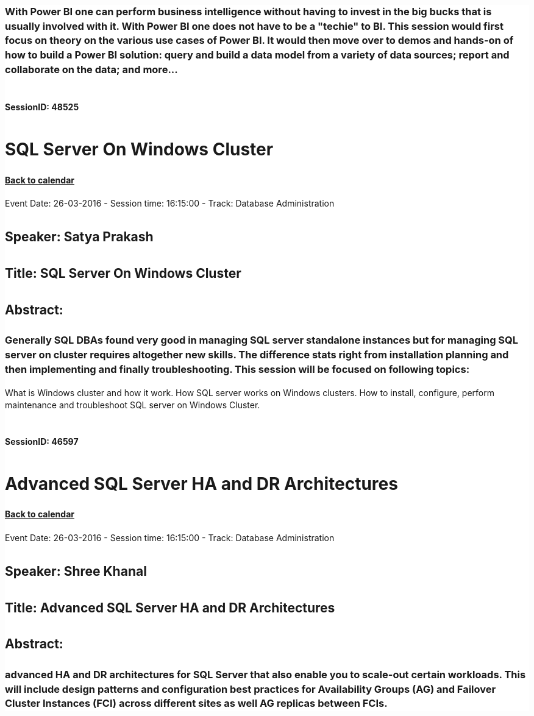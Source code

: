 ### With Power BI one can perform business intelligence without having to invest in the big bucks that is usually involved with it. With Power BI one does not have to be a "techie" to BI. This session would first focus on theory on the various use cases of Power BI. It would then move over to demos and hands-on of how to build a Power BI solution: query and build a data model from a variety of data sources; report and collaborate on the data; and more...
#  
#### SessionID: 48525
# SQL Server On Windows Cluster
#### [Back to calendar](#SQLSaturday-#482---Nepal-2016)
Event Date: 26-03-2016 - Session time: 16:15:00 - Track: Database Administration 
## Speaker: Satya Prakash
## Title: SQL Server On Windows Cluster
## Abstract:
### Generally SQL DBAs found very good in managing  SQL server standalone instances but for managing SQL server on cluster requires altogether new skills. The difference stats right from installation planning and then implementing and finally troubleshooting. This session will be focused on following topics:

What  is Windows cluster and how it work.
How SQL server works on Windows clusters.
How to install, configure, perform maintenance and troubleshoot SQL server on Windows Cluster. 
#  
#### SessionID: 46597
# Advanced SQL Server HA and DR Architectures
#### [Back to calendar](#SQLSaturday-#482---Nepal-2016)
Event Date: 26-03-2016 - Session time: 16:15:00 - Track: Database Administration 
## Speaker: Shree Khanal
## Title: Advanced SQL Server HA and DR Architectures
## Abstract:
### advanced HA and DR architectures for SQL Server that also enable you to scale-out certain workloads.  This will include design patterns and configuration best practices for Availability Groups (AG) and Failover Cluster Instances (FCI) across different sites as well AG replicas between FCIs.
